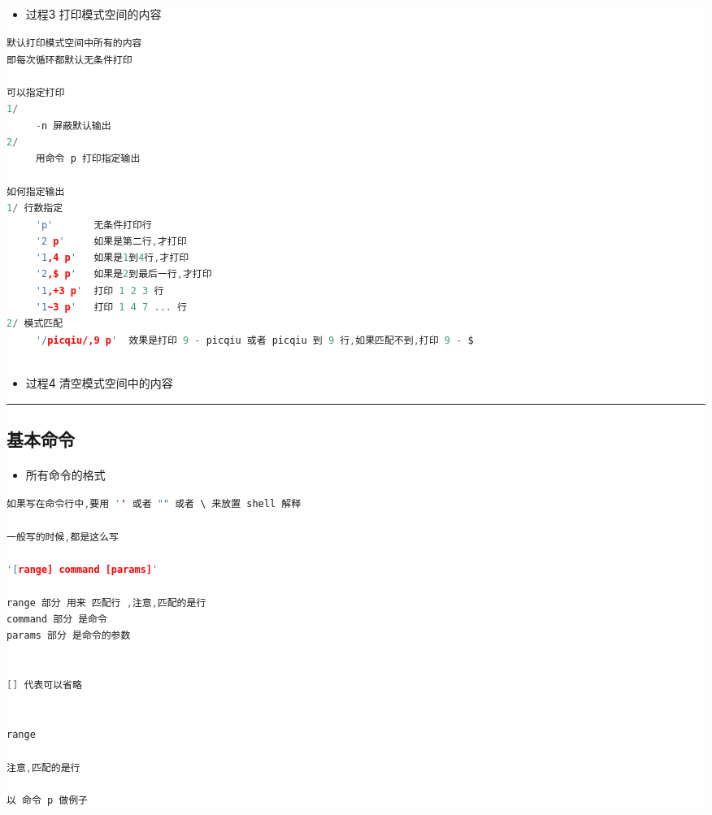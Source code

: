 ```c


```




- 过程3 打印模式空间的内容

```c
默认打印模式空间中所有的内容
即每次循环都默认无条件打印

可以指定打印
1/
     -n 屏蔽默认输出
2/
     用命令 p 打印指定输出

如何指定输出
1/ 行数指定
     'p'       无条件打印行
     '2 p'     如果是第二行,才打印
     '1,4 p'   如果是1到4行,才打印
     '2,$ p'   如果是2到最后一行,才打印
     '1,+3 p'  打印 1 2 3 行
     '1~3 p'   打印 1 4 7 ... 行
2/ 模式匹配
     '/picqiu/,9 p'  效果是打印 9 - picqiu 或者 picqiu 到 9 行,如果匹配不到,打印 9 - $
     

```

- 过程4 清空模式空间中的内容

```c


```


---

## 基本命令

- 所有命令的格式

```c
如果写在命令行中,要用 '' 或者 "" 或者 \ 来放置 shell 解释

一般写的时候,都是这么写

'[range] command [params]'

range 部分 用来 匹配行 ,注意,匹配的是行
command 部分 是命令
params 部分 是命令的参数


[] 代表可以省略


range

注意,匹配的是行
     
以 命令 p 做例子

```